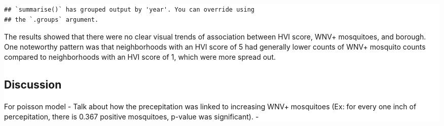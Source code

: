     ## `summarise()` has grouped output by 'year'. You can override using
    ## the `.groups` argument.

The results showed that there were no clear visual trends of association
between HVI score, WNV+ mosquitoes, and borough. One noteworthy pattern
was that neighborhoods with an HVI score of 5 had generally lower counts
of WNV+ mosquito counts compared to neighborhoods with an HVI score of
1, which were more spread out.

## Discussion

For poisson model - Talk about how the precepitation was linked to
increasing WNV+ mosquitoes (Ex: for every one inch of percepitation,
there is 0.367 positive mosquitoes, p-value was significant). -

